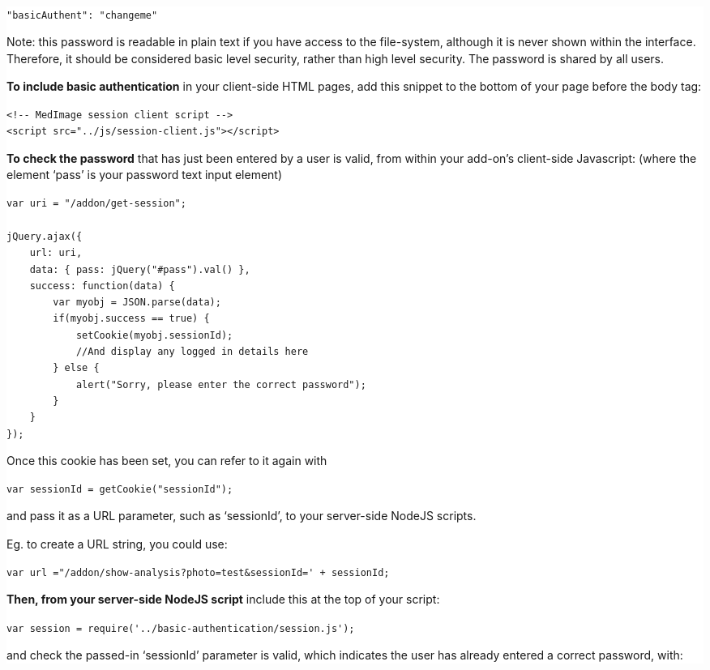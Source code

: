 ```
"basicAuthent": "changeme"
```

Note: this password is readable in plain text if you have access to the file-system, although it is never shown within the interface. Therefore, it should be considered basic level security, rather than high level security. The password is shared by all users.

__To include basic authentication__ in your client-side HTML pages, add this snippet to the bottom of your page before the body tag:

```
<!-- MedImage session client script -->
<script src="../js/session-client.js"></script>
```

__To check the password__ that has just been entered by a user is valid, from within your add-on’s client-side Javascript: (where the element ‘pass’ is your password text input element)

```
var uri = "/addon/get-session";
                    
jQuery.ajax({
	url: uri,
	data: { pass: jQuery("#pass").val() },
	success: function(data) {
		var myobj = JSON.parse(data);
		if(myobj.success == true) {
			setCookie(myobj.sessionId);
			//And display any logged in details here
		} else {
			alert("Sorry, please enter the correct password");
		}
	}
}); 
```

Once this cookie has been set, you can refer to it again with

```
var sessionId = getCookie("sessionId");
```

and pass it as a URL parameter, such as ‘sessionId’, to your server-side NodeJS scripts.

Eg. to create a URL string, you could use:

```
var url ="/addon/show-analysis?photo=test&sessionId=' + sessionId;
```

__Then, from your server-side NodeJS script__ include this at the top of your script:

```
var session = require('../basic-authentication/session.js');
```

and check the passed-in ‘sessionId’ parameter is valid, which indicates the user has already entered a correct password, with:
